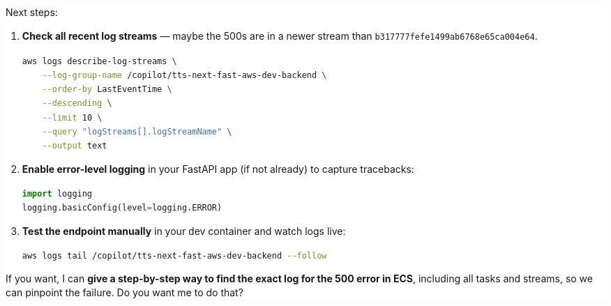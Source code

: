 Next steps:

1. **Check all recent log streams** — maybe the 500s are in a newer stream than `b317777fefe1499ab6768e65ca004e64`.

   ```bash
   aws logs describe-log-streams \
       --log-group-name /copilot/tts-next-fast-aws-dev-backend \
       --order-by LastEventTime \
       --descending \
       --limit 10 \
       --query "logStreams[].logStreamName" \
       --output text
   ```

2. **Enable error-level logging** in your FastAPI app (if not already) to capture tracebacks:

   ```python
   import logging
   logging.basicConfig(level=logging.ERROR)
   ```

3. **Test the endpoint manually** in your dev container and watch logs live:

   ```bash
   aws logs tail /copilot/tts-next-fast-aws-dev-backend --follow
   ```

If you want, I can **give a step-by-step way to find the exact log for the 500 error in ECS**, including all tasks and streams, so we can pinpoint the failure. Do you want me to do that?

